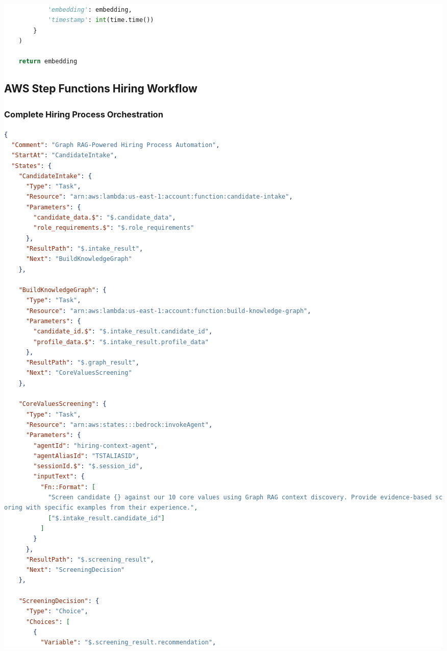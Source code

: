 ```python
            'embedding': embedding,
            'timestamp': int(time.time())
        }
    )
    
    return embedding
```

## AWS Step Functions Hiring Workflow

### Complete Hiring Process Orchestration

```json
{
  "Comment": "Graph RAG-Powered Hiring Process Automation",
  "StartAt": "CandidateIntake",
  "States": {
    "CandidateIntake": {
      "Type": "Task",
      "Resource": "arn:aws:lambda:us-east-1:account:function:candidate-intake",
      "Parameters": {
        "candidate_data.$": "$.candidate_data",
        "role_requirements.$": "$.role_requirements"
      },
      "ResultPath": "$.intake_result",
      "Next": "BuildKnowledgeGraph"
    },
    
    "BuildKnowledgeGraph": {
      "Type": "Task",
      "Resource": "arn:aws:lambda:us-east-1:account:function:build-knowledge-graph",
      "Parameters": {
        "candidate_id.$": "$.intake_result.candidate_id",
        "profile_data.$": "$.intake_result.profile_data"
      },
      "ResultPath": "$.graph_result",
      "Next": "CoreValuesScreening"
    },
    
    "CoreValuesScreening": {
      "Type": "Task",
      "Resource": "arn:aws:states:::bedrock:invokeAgent",
      "Parameters": {
        "agentId": "hiring-context-agent",
        "agentAliasId": "TSTALIASID",
        "sessionId.$": "$.session_id",
        "inputText": {
          "Fn::Format": [
            "Screen candidate {} against our 10 core values using Graph RAG context discovery. Provide evidence-based scoring with specific examples from their experience.",
            ["$.intake_result.candidate_id"]
          ]
        }
      },
      "ResultPath": "$.screening_result",
      "Next": "ScreeningDecision"
    },
    
    "ScreeningDecision": {
      "Type": "Choice",
      "Choices": [
        {
          "Variable": "$.screening_result.recommendation",
```